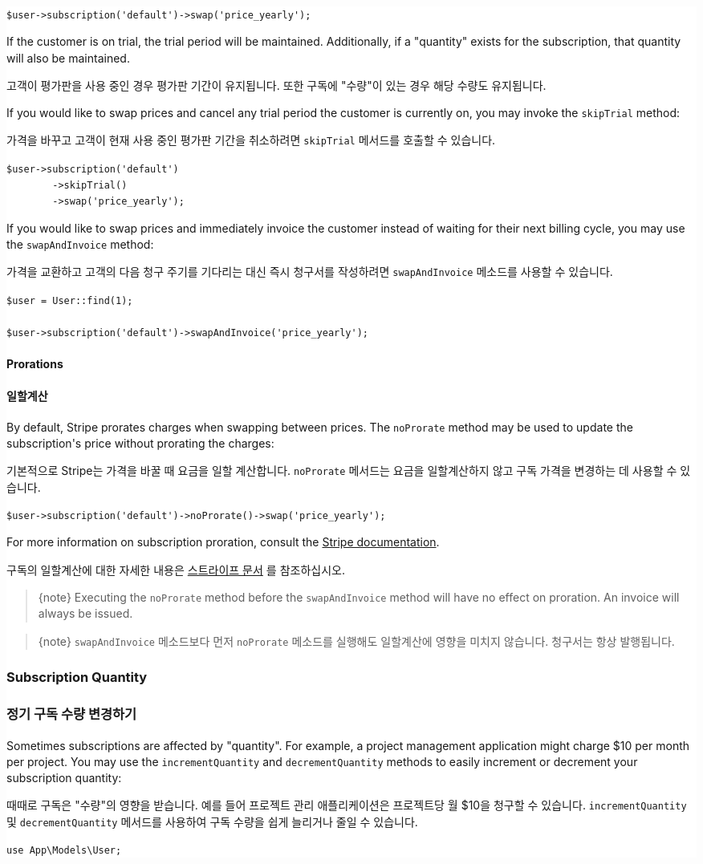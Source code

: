     $user->subscription('default')->swap('price_yearly');

If the customer is on trial, the trial period will be maintained. Additionally, if a "quantity" exists for the subscription, that quantity will also be maintained.

고객이 평가판을 사용 중인 경우 평가판 기간이 유지됩니다. 또한 구독에 "수량"이 있는 경우 해당 수량도 유지됩니다.

If you would like to swap prices and cancel any trial period the customer is currently on, you may invoke the `skipTrial` method:

가격을 바꾸고 고객이 현재 사용 중인 평가판 기간을 취소하려면 `skipTrial` 메서드를 호출할 수 있습니다.

    $user->subscription('default')
            ->skipTrial()
            ->swap('price_yearly');

If you would like to swap prices and immediately invoice the customer instead of waiting for their next billing cycle, you may use the `swapAndInvoice` method:

가격을 교환하고 고객의 다음 청구 주기를 기다리는 대신 즉시 청구서를 작성하려면 `swapAndInvoice` 메소드를 사용할 수 있습니다.

    $user = User::find(1);

    $user->subscription('default')->swapAndInvoice('price_yearly');

<a name="prorations"></a>
#### Prorations
#### 일할계산

By default, Stripe prorates charges when swapping between prices. The `noProrate` method may be used to update the subscription's price without prorating the charges:

기본적으로 Stripe는 가격을 바꿀 때 요금을 일할 계산합니다. `noProrate` 메서드는 요금을 일할계산하지 않고 구독 가격을 변경하는 데 사용할 수 있습니다.

    $user->subscription('default')->noProrate()->swap('price_yearly');

For more information on subscription proration, consult the [Stripe documentation](https://stripe.com/docs/billing/subscriptions/prorations).

구독의 일할계산에 대한 자세한 내용은 [스트라이프 문서](https://stripe.com/docs/billing/subscriptions/prorations) 를 참조하십시오.

> {note} Executing the `noProrate` method before the `swapAndInvoice` method will have no effect on proration. An invoice will always be issued.

> {note} `swapAndInvoice` 메소드보다 먼저 `noProrate` 메소드를 실행해도 일할계산에 영향을 미치지 않습니다. 청구서는 항상 발행됩니다.

<a name="subscription-quantity"></a>
### Subscription Quantity
### 정기 구독 수량 변경하기

Sometimes subscriptions are affected by "quantity". For example, a project management application might charge $10 per month per project. You may use the `incrementQuantity` and `decrementQuantity` methods to easily increment or decrement your subscription quantity:

때때로 구독은 "수량"의 영향을 받습니다. 예를 들어 프로젝트 관리 애플리케이션은 프로젝트당 월 $10을 청구할 수 있습니다. `incrementQuantity` 및 `decrementQuantity` 메서드를 사용하여 구독 수량을 쉽게 늘리거나 줄일 수 있습니다.

    use App\Models\User;
